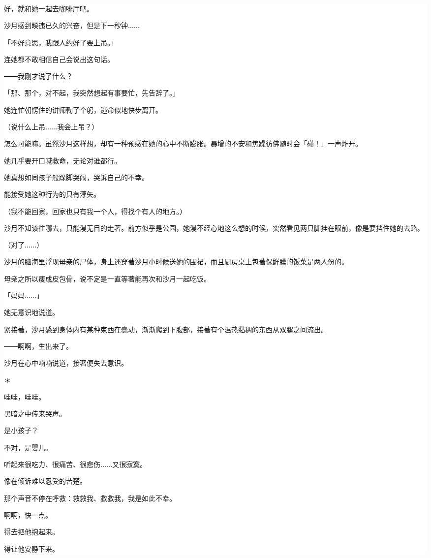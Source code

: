 好，就和她一起去咖啡厅吧。

沙月感到睽违已久的兴奋，但是下一秒钟……

「不好意思，我跟人约好了要上吊。」

连她都不敢相信自己会说出这句话。

——我刚才说了什么？

「那、那个，对不起，我突然想起有事要忙，先告辞了。」

她连忙朝愣住的讲师鞠了个躬，逃命似地快步离开。

（说什么上吊……我会上吊？）

怎么可能嘛。虽然沙月这样想，却有一种预感在她的心中不断膨胀。暴增的不安和焦躁彷佛随时会「碰！」一声炸开。

她几乎要开口喊救命，无论对谁都行。

她真想如同孩子般跺脚哭闹，哭诉自己的不幸。

能接受她这种行为的只有淳矢。

（我不能回家，回家也只有我一个人，得找个有人的地方。）

沙月不知该往哪去，只能漫无目的走著。前方似乎是公园，她漫不经心地这么想的时候，突然看见两只脚挂在眼前，像是要挡住她的去路。

（对了……）

沙月的脑海里浮现母亲的尸体，身上还穿著沙月小时候送她的围裙，而且厨房桌上包著保鲜膜的饭菜是两人份的。

母亲之所以瘦成皮包骨，说不定是一直等著能再次和沙月一起吃饭。

「妈妈……」

她无意识地说道。

紧接著，沙月感到身体内有某种束西在蠢动，渐渐爬到下腹部，接著有个温热黏稠的东西从双腿之间流出。

——啊啊，生出来了。

沙月在心中喃喃说道，接著便失去意识。

＊

哇哇，哇哇。

黑暗之中传来哭声。

是小孩子？

不对，是婴儿。

听起来很吃力、很痛苦、很悲伤……又很寂寞。

像在倾诉难以忍受的苦楚。

那个声音不停在呼救：救救我、救救我，我是如此不幸。

啊啊，快一点。

得去把他抱起来。

得让他安静下来。
